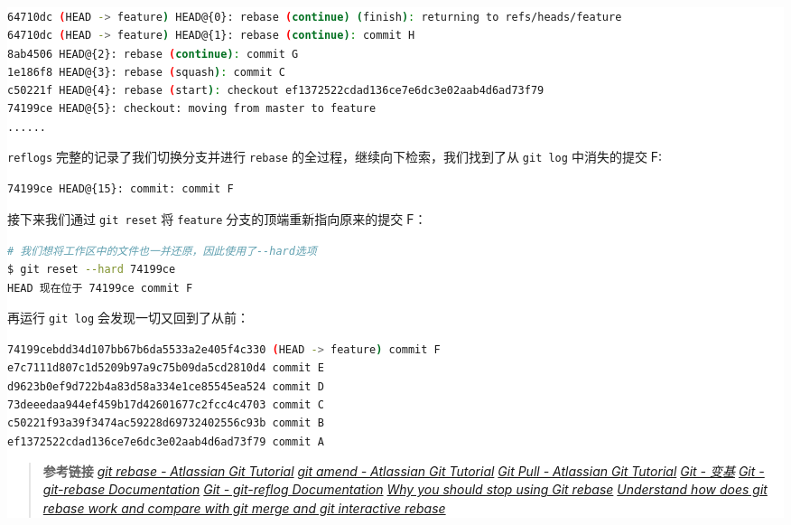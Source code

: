 ```bash
64710dc (HEAD -> feature) HEAD@{0}: rebase (continue) (finish): returning to refs/heads/feature
64710dc (HEAD -> feature) HEAD@{1}: rebase (continue): commit H
8ab4506 HEAD@{2}: rebase (continue): commit G
1e186f8 HEAD@{3}: rebase (squash): commit C
c50221f HEAD@{4}: rebase (start): checkout ef1372522cdad136ce7e6dc3e02aab4d6ad73f79
74199ce HEAD@{5}: checkout: moving from master to feature
......
```

`reflogs` 完整的记录了我们切换分支并进行 `rebase` 的全过程，继续向下检索，我们找到了从 `git log` 中消失的提交 F:

```bash
74199ce HEAD@{15}: commit: commit F
```

接下来我们通过 `git reset` 将 `feature` 分支的顶端重新指向原来的提交 F：

```bash
# 我们想将工作区中的文件也一并还原，因此使用了--hard选项   
$ git reset --hard 74199ce                                      
HEAD 现在位于 74199ce commit F
```

再运行 `git log` 会发现一切又回到了从前：

```bash
74199cebdd34d107bb67b6da5533a2e405f4c330 (HEAD -> feature) commit F
e7c7111d807c1d5209b97a9c75b09da5cd2810d4 commit E
d9623b0ef9d722b4a83d58a334e1ce85545ea524 commit D
73deeedaa944ef459b17d42601677c2fcc4c4703 commit C
c50221f93a39f3474ac59228d69732402556c93b commit B
ef1372522cdad136ce7e6dc3e02aab4d6ad73f79 commit A
```


> **参考链接**
> [*git rebase - Atlassian Git Tutorial*](https://www.atlassian.com/git/tutorials/rewriting-history/git-rebase)
> [*git amend - Atlassian Git Tutorial*](https://www.atlassian.com/git/tutorials/rewriting-history)
> [*Git Pull - Atlassian Git Tutorial*](https://www.atlassian.com/git/tutorials/syncing/git-pull)
> [*Git - 变基*](https://git-scm.com/book/zh/v2/Git-分支-变基)
> [*Git - git-rebase Documentation*](https://git-scm.com/docs/git-rebase)
> [*Git - git-reflog Documentation*](https://git-scm.com/docs/git-reflog)
> [*Why you should stop using Git rebase*](https://medium.com/@fredrikmorken/why-you-should-stop-using-git-rebase-5552bee4fed1)
> [*Understand how does git rebase work and compare with git merge and git interactive rebase*](https://medium.com/@fabisiakradoslaw/understand-how-does-git-rebase-work-and-compare-with-git-merge-and-git-interactive-rebase-cce2c9775e43)
